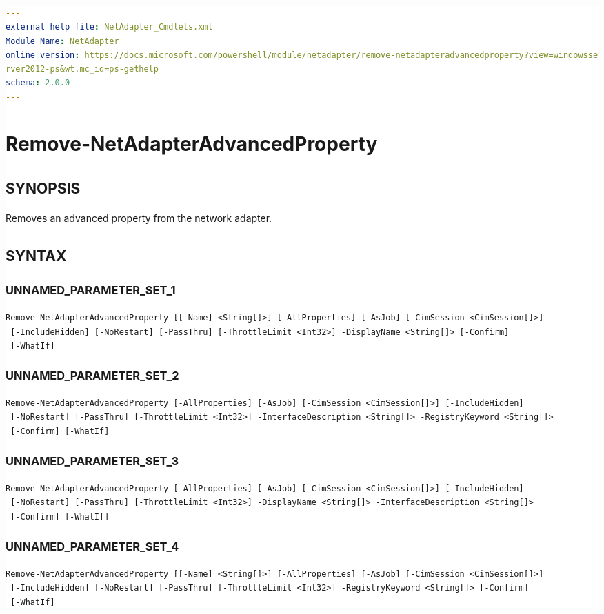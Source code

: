 ```yaml
---
external help file: NetAdapter_Cmdlets.xml
Module Name: NetAdapter
online version: https://docs.microsoft.com/powershell/module/netadapter/remove-netadapteradvancedproperty?view=windowsserver2012-ps&wt.mc_id=ps-gethelp
schema: 2.0.0
---
```


# Remove-NetAdapterAdvancedProperty

## SYNOPSIS
Removes an advanced property from the network adapter.

## SYNTAX

### UNNAMED_PARAMETER_SET_1
```
Remove-NetAdapterAdvancedProperty [[-Name] <String[]>] [-AllProperties] [-AsJob] [-CimSession <CimSession[]>]
 [-IncludeHidden] [-NoRestart] [-PassThru] [-ThrottleLimit <Int32>] -DisplayName <String[]> [-Confirm]
 [-WhatIf]
```

### UNNAMED_PARAMETER_SET_2
```
Remove-NetAdapterAdvancedProperty [-AllProperties] [-AsJob] [-CimSession <CimSession[]>] [-IncludeHidden]
 [-NoRestart] [-PassThru] [-ThrottleLimit <Int32>] -InterfaceDescription <String[]> -RegistryKeyword <String[]>
 [-Confirm] [-WhatIf]
```

### UNNAMED_PARAMETER_SET_3
```
Remove-NetAdapterAdvancedProperty [-AllProperties] [-AsJob] [-CimSession <CimSession[]>] [-IncludeHidden]
 [-NoRestart] [-PassThru] [-ThrottleLimit <Int32>] -DisplayName <String[]> -InterfaceDescription <String[]>
 [-Confirm] [-WhatIf]
```

### UNNAMED_PARAMETER_SET_4
```
Remove-NetAdapterAdvancedProperty [[-Name] <String[]>] [-AllProperties] [-AsJob] [-CimSession <CimSession[]>]
 [-IncludeHidden] [-NoRestart] [-PassThru] [-ThrottleLimit <Int32>] -RegistryKeyword <String[]> [-Confirm]
 [-WhatIf]
```
